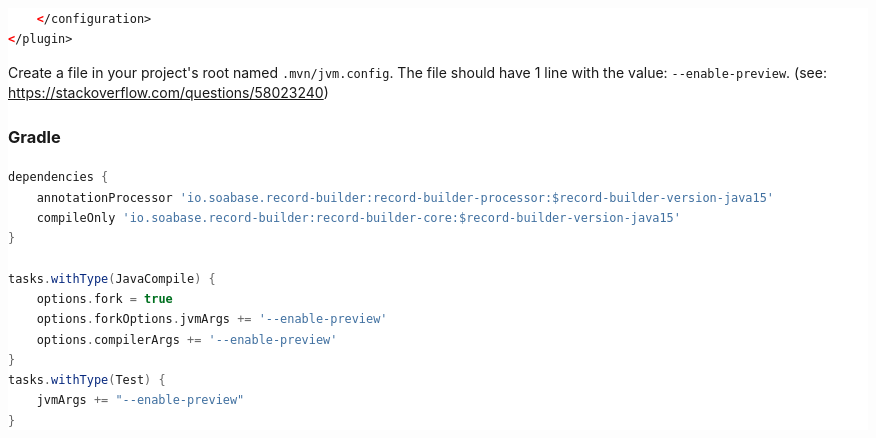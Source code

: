 ```xml
    </configuration>
</plugin>
```

Create a file in your project's root named `.mvn/jvm.config`. The file should have 1 line with the value: `--enable-preview`. (see: https://stackoverflow.com/questions/58023240)

### Gradle

```groovy
dependencies {
    annotationProcessor 'io.soabase.record-builder:record-builder-processor:$record-builder-version-java15'
    compileOnly 'io.soabase.record-builder:record-builder-core:$record-builder-version-java15'
}

tasks.withType(JavaCompile) {
    options.fork = true
    options.forkOptions.jvmArgs += '--enable-preview'
    options.compilerArgs += '--enable-preview'
}
tasks.withType(Test) {
    jvmArgs += "--enable-preview"
}
```

